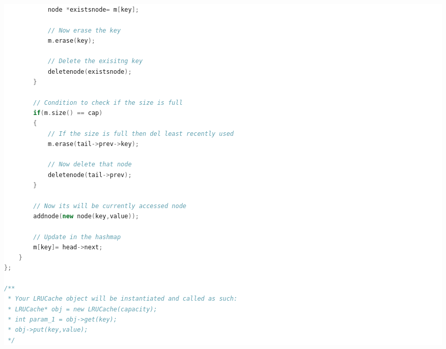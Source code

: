 ```cpp
            node *existsnode= m[key];
            
            // Now erase the key
            m.erase(key);
            
            // Delete the exisitng key
            deletenode(existsnode);
        }
        
        // Condition to check if the size is full
        if(m.size() == cap)
        {
            // If the size is full then del least recently used
            m.erase(tail->prev->key);
            
            // Now delete that node
            deletenode(tail->prev);
        }
        
        // Now its will be currently accessed node
        addnode(new node(key,value));
        
        // Update in the hashmap
        m[key]= head->next;
    }
};

/**
 * Your LRUCache object will be instantiated and called as such:
 * LRUCache* obj = new LRUCache(capacity);
 * int param_1 = obj->get(key);
 * obj->put(key,value);
 */


```

